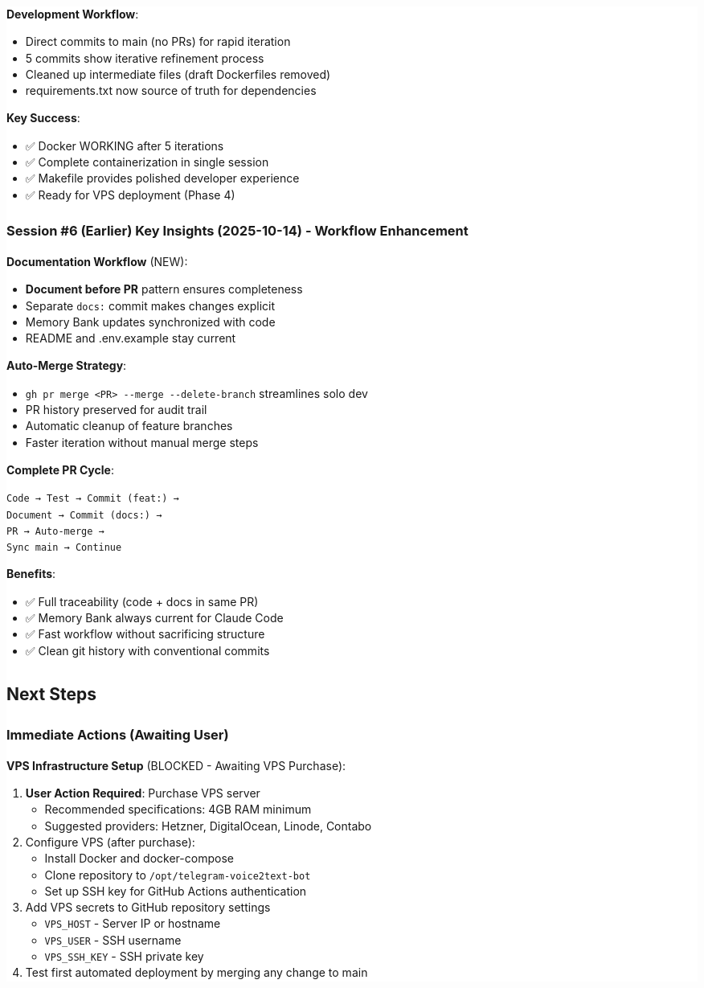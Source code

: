 **Development Workflow**:
- Direct commits to main (no PRs) for rapid iteration
- 5 commits show iterative refinement process
- Cleaned up intermediate files (draft Dockerfiles removed)
- requirements.txt now source of truth for dependencies

**Key Success**:
- ✅ Docker WORKING after 5 iterations
- ✅ Complete containerization in single session
- ✅ Makefile provides polished developer experience
- ✅ Ready for VPS deployment (Phase 4)

### Session #6 (Earlier) Key Insights (2025-10-14) - Workflow Enhancement

**Documentation Workflow** (NEW):
- **Document before PR** pattern ensures completeness
- Separate `docs:` commit makes changes explicit
- Memory Bank updates synchronized with code
- README and .env.example stay current

**Auto-Merge Strategy**:
- `gh pr merge <PR> --merge --delete-branch` streamlines solo dev
- PR history preserved for audit trail
- Automatic cleanup of feature branches
- Faster iteration without manual merge steps

**Complete PR Cycle**:
```
Code → Test → Commit (feat:) →
Document → Commit (docs:) →
PR → Auto-merge →
Sync main → Continue
```

**Benefits**:
- ✅ Full traceability (code + docs in same PR)
- ✅ Memory Bank always current for Claude Code
- ✅ Fast workflow without sacrificing structure
- ✅ Clean git history with conventional commits

## Next Steps

### Immediate Actions (Awaiting User)

**VPS Infrastructure Setup** (BLOCKED - Awaiting VPS Purchase):
1. **User Action Required**: Purchase VPS server
   - Recommended specifications: 4GB RAM minimum
   - Suggested providers: Hetzner, DigitalOcean, Linode, Contabo
2. Configure VPS (after purchase):
   - Install Docker and docker-compose
   - Clone repository to `/opt/telegram-voice2text-bot`
   - Set up SSH key for GitHub Actions authentication
3. Add VPS secrets to GitHub repository settings
   - `VPS_HOST` - Server IP or hostname
   - `VPS_USER` - SSH username
   - `VPS_SSH_KEY` - SSH private key
4. Test first automated deployment by merging any change to main
